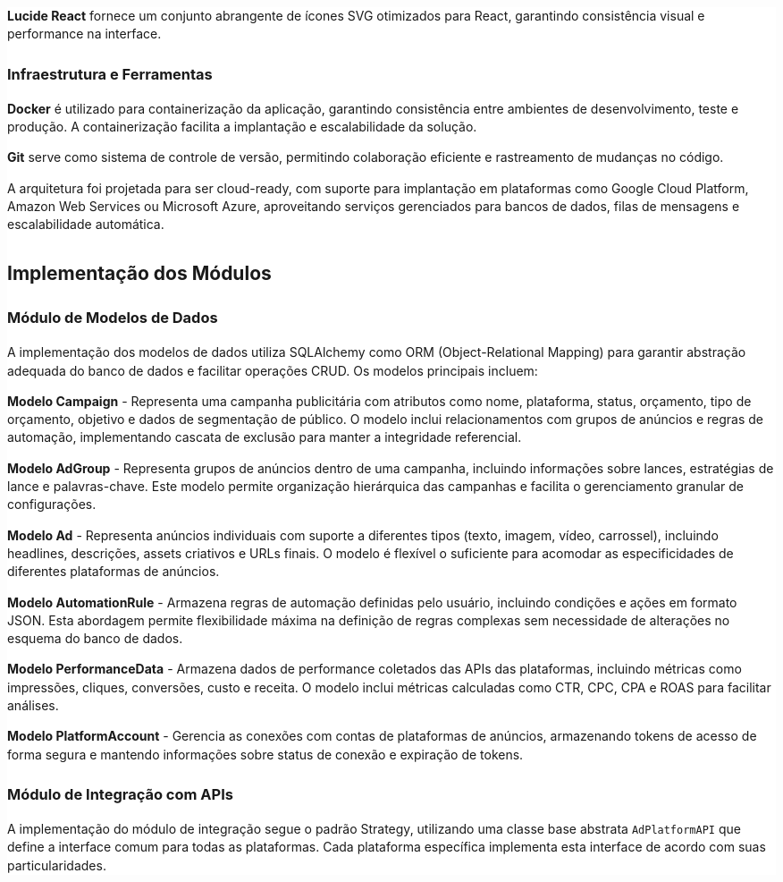 **Lucide React** fornece um conjunto abrangente de ícones SVG otimizados para React, garantindo consistência visual e performance na interface.

### Infraestrutura e Ferramentas

**Docker** é utilizado para containerização da aplicação, garantindo consistência entre ambientes de desenvolvimento, teste e produção. A containerização facilita a implantação e escalabilidade da solução.

**Git** serve como sistema de controle de versão, permitindo colaboração eficiente e rastreamento de mudanças no código.

A arquitetura foi projetada para ser cloud-ready, com suporte para implantação em plataformas como Google Cloud Platform, Amazon Web Services ou Microsoft Azure, aproveitando serviços gerenciados para bancos de dados, filas de mensagens e escalabilidade automática.


## Implementação dos Módulos

### Módulo de Modelos de Dados

A implementação dos modelos de dados utiliza SQLAlchemy como ORM (Object-Relational Mapping) para garantir abstração adequada do banco de dados e facilitar operações CRUD. Os modelos principais incluem:

**Modelo Campaign** - Representa uma campanha publicitária com atributos como nome, plataforma, status, orçamento, tipo de orçamento, objetivo e dados de segmentação de público. O modelo inclui relacionamentos com grupos de anúncios e regras de automação, implementando cascata de exclusão para manter a integridade referencial.

**Modelo AdGroup** - Representa grupos de anúncios dentro de uma campanha, incluindo informações sobre lances, estratégias de lance e palavras-chave. Este modelo permite organização hierárquica das campanhas e facilita o gerenciamento granular de configurações.

**Modelo Ad** - Representa anúncios individuais com suporte a diferentes tipos (texto, imagem, vídeo, carrossel), incluindo headlines, descrições, assets criativos e URLs finais. O modelo é flexível o suficiente para acomodar as especificidades de diferentes plataformas de anúncios.

**Modelo AutomationRule** - Armazena regras de automação definidas pelo usuário, incluindo condições e ações em formato JSON. Esta abordagem permite flexibilidade máxima na definição de regras complexas sem necessidade de alterações no esquema do banco de dados.

**Modelo PerformanceData** - Armazena dados de performance coletados das APIs das plataformas, incluindo métricas como impressões, cliques, conversões, custo e receita. O modelo inclui métricas calculadas como CTR, CPC, CPA e ROAS para facilitar análises.

**Modelo PlatformAccount** - Gerencia as conexões com contas de plataformas de anúncios, armazenando tokens de acesso de forma segura e mantendo informações sobre status de conexão e expiração de tokens.

### Módulo de Integração com APIs

A implementação do módulo de integração segue o padrão Strategy, utilizando uma classe base abstrata `AdPlatformAPI` que define a interface comum para todas as plataformas. Cada plataforma específica implementa esta interface de acordo com suas particularidades.
